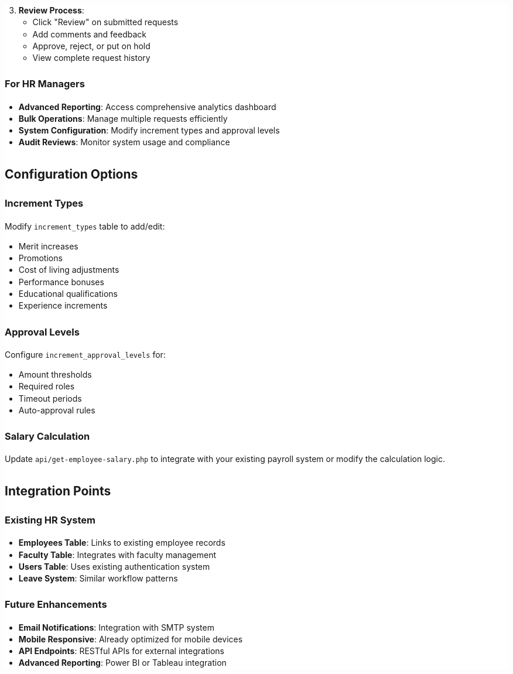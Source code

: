 3. **Review Process**:
   - Click "Review" on submitted requests
   - Add comments and feedback
   - Approve, reject, or put on hold
   - View complete request history

### For HR Managers

- **Advanced Reporting**: Access comprehensive analytics dashboard
- **Bulk Operations**: Manage multiple requests efficiently
- **System Configuration**: Modify increment types and approval levels
- **Audit Reviews**: Monitor system usage and compliance

## Configuration Options

### Increment Types
Modify `increment_types` table to add/edit:
- Merit increases
- Promotions
- Cost of living adjustments
- Performance bonuses
- Educational qualifications
- Experience increments

### Approval Levels
Configure `increment_approval_levels` for:
- Amount thresholds
- Required roles
- Timeout periods
- Auto-approval rules

### Salary Calculation
Update `api/get-employee-salary.php` to integrate with your existing payroll system or modify the calculation logic.

## Integration Points

### Existing HR System
- **Employees Table**: Links to existing employee records
- **Faculty Table**: Integrates with faculty management
- **Users Table**: Uses existing authentication system
- **Leave System**: Similar workflow patterns

### Future Enhancements
- **Email Notifications**: Integration with SMTP system
- **Mobile Responsive**: Already optimized for mobile devices
- **API Endpoints**: RESTful APIs for external integrations
- **Advanced Reporting**: Power BI or Tableau integration

